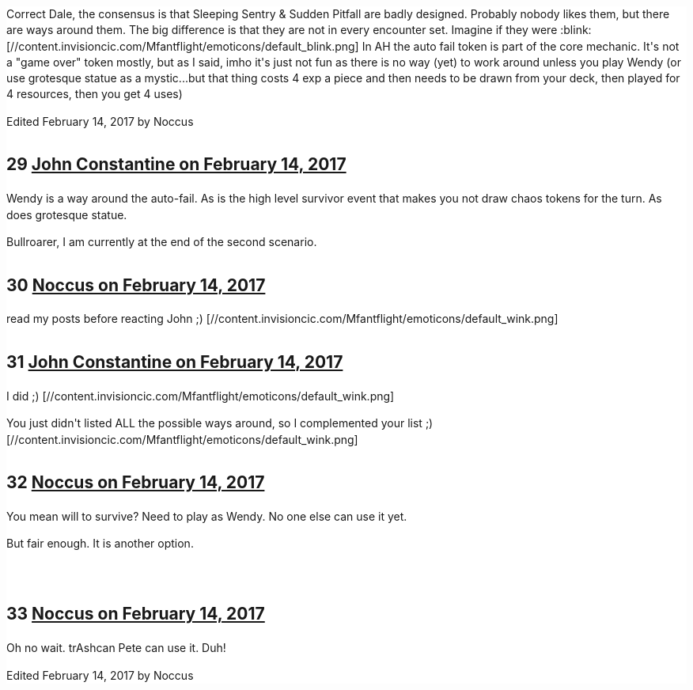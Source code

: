 Correct Dale, the consensus is that Sleeping Sentry & Sudden Pitfall are badly designed. Probably nobody likes them, but there are ways around them. The big difference is that they are not in every encounter set. Imagine if they were :blink: [//content.invisioncic.com/Mfantflight/emoticons/default_blink.png] In AH the auto fail token is part of the core mechanic. It's not a "game over" token mostly, but as I said, imho it's just not fun as there is no way (yet) to work around unless you play Wendy (or use grotesque statue as a mystic...but that thing costs 4 exp a piece and then needs to be drawn from your deck, then played for 4 resources, then you get 4 uses)

Edited February 14, 2017 by Noccus

## 29 [John Constantine on February 14, 2017](https://community.fantasyflightgames.com/topic/241416-effects-of-lotr-lcg-on-arkham-lcg/?do=findComment&comment=2640446)

Wendy is a way around the auto-fail. As is the high level survivor event that makes you not draw chaos tokens for the turn. As does grotesque statue.


Bullroarer, I am currently at the end of the second scenario.

## 30 [Noccus on February 14, 2017](https://community.fantasyflightgames.com/topic/241416-effects-of-lotr-lcg-on-arkham-lcg/?do=findComment&comment=2640465)

read my posts before reacting John ;) [//content.invisioncic.com/Mfantflight/emoticons/default_wink.png]

## 31 [John Constantine on February 14, 2017](https://community.fantasyflightgames.com/topic/241416-effects-of-lotr-lcg-on-arkham-lcg/?do=findComment&comment=2640488)

I did ;) [//content.invisioncic.com/Mfantflight/emoticons/default_wink.png]

You just didn't listed ALL the possible ways around, so I complemented your list ;) [//content.invisioncic.com/Mfantflight/emoticons/default_wink.png]

## 32 [Noccus on February 14, 2017](https://community.fantasyflightgames.com/topic/241416-effects-of-lotr-lcg-on-arkham-lcg/?do=findComment&comment=2640509)

You mean will to survive? Need to play as Wendy. No one else can use it yet.

But fair enough. It is another option.

 

## 33 [Noccus on February 14, 2017](https://community.fantasyflightgames.com/topic/241416-effects-of-lotr-lcg-on-arkham-lcg/?do=findComment&comment=2640516)

Oh no wait. trAshcan Pete can use it. Duh!

Edited February 14, 2017 by Noccus
